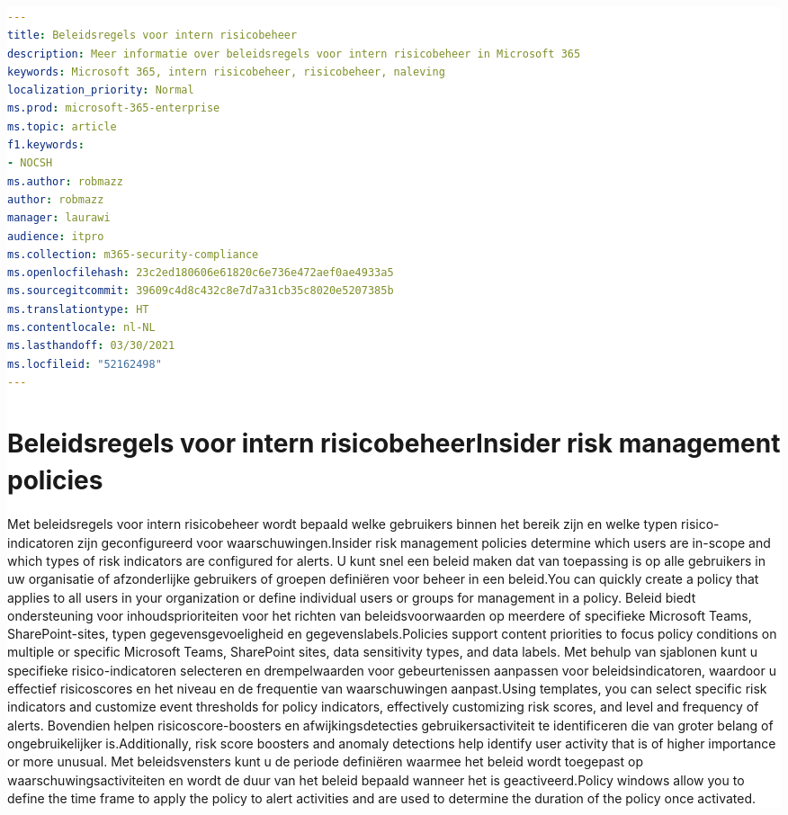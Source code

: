 ```yaml
---
title: Beleidsregels voor intern risicobeheer
description: Meer informatie over beleidsregels voor intern risicobeheer in Microsoft 365
keywords: Microsoft 365, intern risicobeheer, risicobeheer, naleving
localization_priority: Normal
ms.prod: microsoft-365-enterprise
ms.topic: article
f1.keywords:
- NOCSH
ms.author: robmazz
author: robmazz
manager: laurawi
audience: itpro
ms.collection: m365-security-compliance
ms.openlocfilehash: 23c2ed180606e61820c6e736e472aef0ae4933a5
ms.sourcegitcommit: 39609c4d8c432c8e7d7a31cb35c8020e5207385b
ms.translationtype: HT
ms.contentlocale: nl-NL
ms.lasthandoff: 03/30/2021
ms.locfileid: "52162498"
---
```

# <a name="insider-risk-management-policies"></a><span data-ttu-id="c3ba7-104">Beleidsregels voor intern risicobeheer</span><span class="sxs-lookup"><span data-stu-id="c3ba7-104">Insider risk management policies</span></span>

<span data-ttu-id="c3ba7-105">Met beleidsregels voor intern risicobeheer wordt bepaald welke gebruikers binnen het bereik zijn en welke typen risico-indicatoren zijn geconfigureerd voor waarschuwingen.</span><span class="sxs-lookup"><span data-stu-id="c3ba7-105">Insider risk management policies determine which users are in-scope and which types of risk indicators are configured for alerts.</span></span> <span data-ttu-id="c3ba7-106">U kunt snel een beleid maken dat van toepassing is op alle gebruikers in uw organisatie of afzonderlijke gebruikers of groepen definiëren voor beheer in een beleid.</span><span class="sxs-lookup"><span data-stu-id="c3ba7-106">You can quickly create a policy that applies to all users in your organization or define individual users or groups for management in a policy.</span></span> <span data-ttu-id="c3ba7-107">Beleid biedt ondersteuning voor inhoudsprioriteiten voor het richten van beleidsvoorwaarden op meerdere of specifieke Microsoft Teams, SharePoint-sites, typen gegevensgevoeligheid en gegevenslabels.</span><span class="sxs-lookup"><span data-stu-id="c3ba7-107">Policies support content priorities to focus policy conditions on multiple or specific Microsoft Teams, SharePoint sites, data sensitivity types, and data labels.</span></span> <span data-ttu-id="c3ba7-108">Met behulp van sjablonen kunt u specifieke risico-indicatoren selecteren en drempelwaarden voor gebeurtenissen aanpassen voor beleidsindicatoren, waardoor u effectief risicoscores en het niveau en de frequentie van waarschuwingen aanpast.</span><span class="sxs-lookup"><span data-stu-id="c3ba7-108">Using templates, you can select specific risk indicators and customize event thresholds for policy indicators, effectively customizing risk scores, and level and frequency of alerts.</span></span> <span data-ttu-id="c3ba7-109">Bovendien helpen risicoscore-boosters en afwijkingsdetecties gebruikersactiviteit te identificeren die van groter belang of ongebruikelijker is.</span><span class="sxs-lookup"><span data-stu-id="c3ba7-109">Additionally, risk score boosters and anomaly detections help identify user activity that is of higher importance or more unusual.</span></span> <span data-ttu-id="c3ba7-110">Met beleidsvensters kunt u de periode definiëren waarmee het beleid wordt toegepast op waarschuwingsactiviteiten en wordt de duur van het beleid bepaald wanneer het is geactiveerd.</span><span class="sxs-lookup"><span data-stu-id="c3ba7-110">Policy windows allow you to define the time frame to apply the policy to alert activities and are used to determine the duration of the policy once activated.</span></span>
